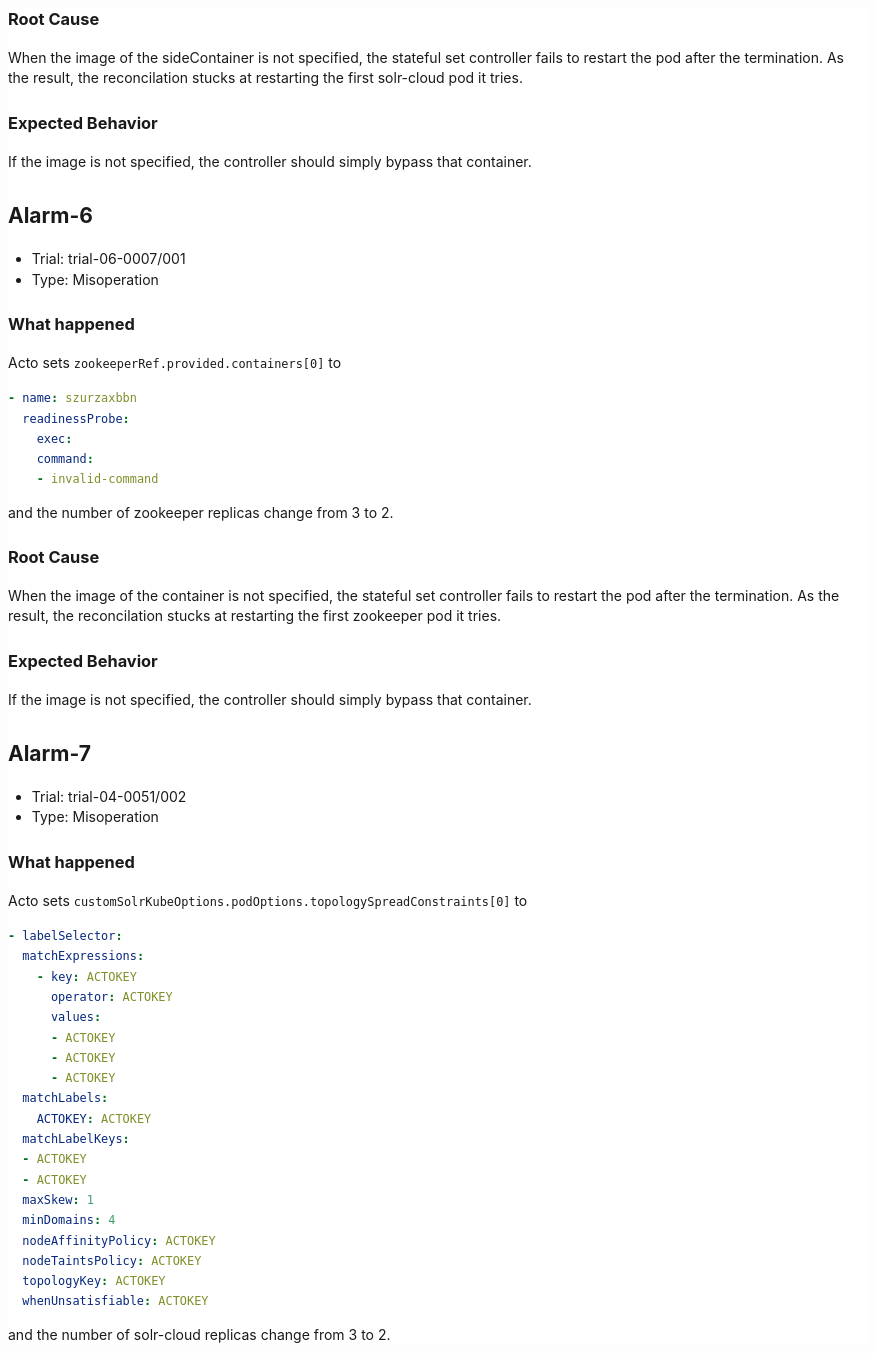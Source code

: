 ### Root Cause
When the image of the sideContainer is not specified, the stateful set controller fails to restart the pod after the termination. As the result, the reconcilation stucks at restarting the first solr-cloud pod it tries.

### Expected Behavior
If the image is not specified, the controller should simply bypass that container.

## Alarm-6
- Trial: trial-06-0007/001
- Type: Misoperation

### What happened
Acto sets `zookeeperRef.provided.containers[0]` to
```yaml
- name: szurzaxbbn
  readinessProbe:
    exec:
    command:
    - invalid-command
```
and the number of zookeeper replicas change from 3 to 2.

### Root Cause
When the image of the container is not specified, the stateful set controller fails to restart the pod after the termination. As the result, the reconcilation stucks at restarting the first zookeeper pod it tries.

### Expected Behavior
If the image is not specified, the controller should simply bypass that container.

## Alarm-7
- Trial: trial-04-0051/002
- Type: Misoperation

### What happened
Acto sets `customSolrKubeOptions.podOptions.topologySpreadConstraints[0]` to
```yaml
- labelSelector:
  matchExpressions:
    - key: ACTOKEY
      operator: ACTOKEY
      values:
      - ACTOKEY
      - ACTOKEY
      - ACTOKEY
  matchLabels:
    ACTOKEY: ACTOKEY
  matchLabelKeys:
  - ACTOKEY
  - ACTOKEY
  maxSkew: 1
  minDomains: 4
  nodeAffinityPolicy: ACTOKEY
  nodeTaintsPolicy: ACTOKEY
  topologyKey: ACTOKEY
  whenUnsatisfiable: ACTOKEY
```
and the number of solr-cloud replicas change from 3 to 2.
